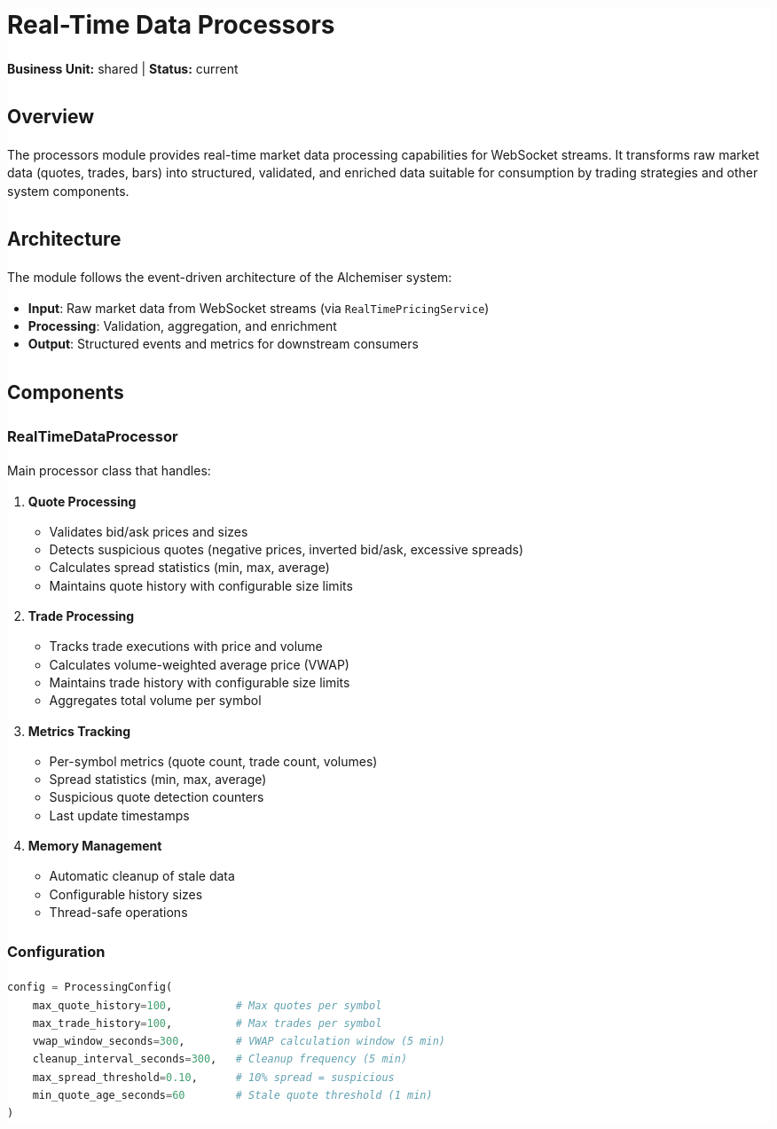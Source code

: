 # Real-Time Data Processors

**Business Unit:** shared | **Status:** current

## Overview

The processors module provides real-time market data processing capabilities for WebSocket streams. It transforms raw market data (quotes, trades, bars) into structured, validated, and enriched data suitable for consumption by trading strategies and other system components.

## Architecture

The module follows the event-driven architecture of the Alchemiser system:

- **Input**: Raw market data from WebSocket streams (via `RealTimePricingService`)
- **Processing**: Validation, aggregation, and enrichment
- **Output**: Structured events and metrics for downstream consumers

## Components

### RealTimeDataProcessor

Main processor class that handles:

1. **Quote Processing**
   - Validates bid/ask prices and sizes
   - Detects suspicious quotes (negative prices, inverted bid/ask, excessive spreads)
   - Calculates spread statistics (min, max, average)
   - Maintains quote history with configurable size limits

2. **Trade Processing**
   - Tracks trade executions with price and volume
   - Calculates volume-weighted average price (VWAP)
   - Maintains trade history with configurable size limits
   - Aggregates total volume per symbol

3. **Metrics Tracking**
   - Per-symbol metrics (quote count, trade count, volumes)
   - Spread statistics (min, max, average)
   - Suspicious quote detection counters
   - Last update timestamps

4. **Memory Management**
   - Automatic cleanup of stale data
   - Configurable history sizes
   - Thread-safe operations

### Configuration

```python
config = ProcessingConfig(
    max_quote_history=100,          # Max quotes per symbol
    max_trade_history=100,          # Max trades per symbol
    vwap_window_seconds=300,        # VWAP calculation window (5 min)
    cleanup_interval_seconds=300,   # Cleanup frequency (5 min)
    max_spread_threshold=0.10,      # 10% spread = suspicious
    min_quote_age_seconds=60        # Stale quote threshold (1 min)
)
```
